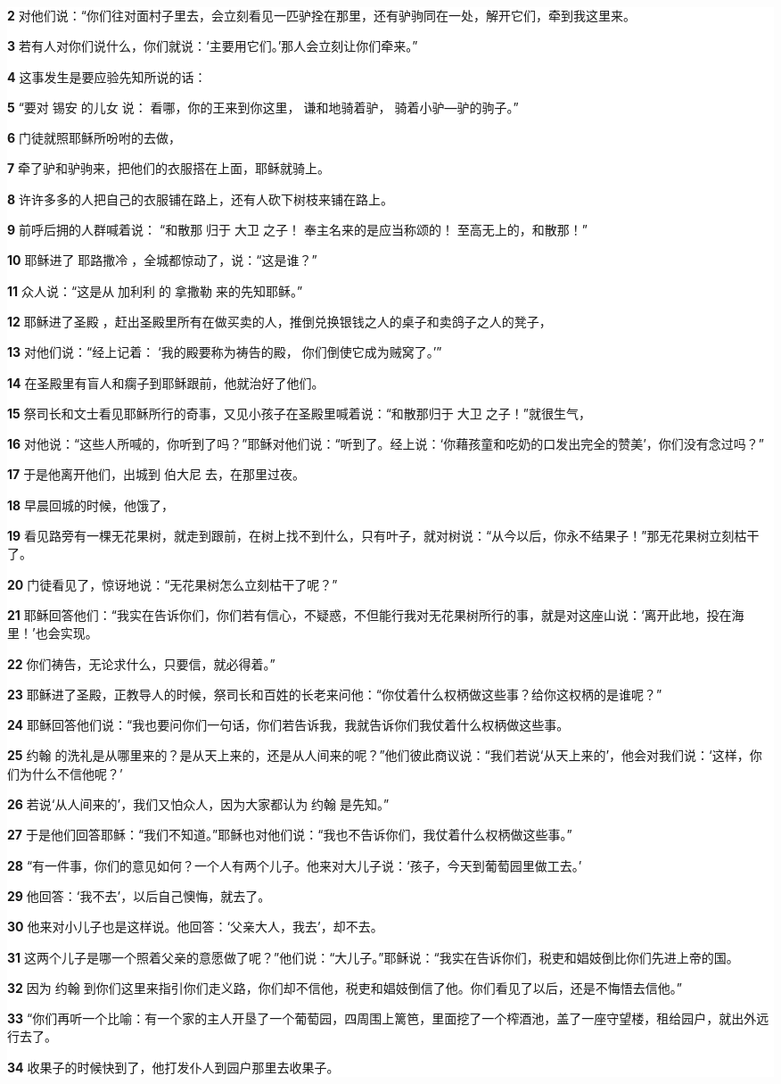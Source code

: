 **2** 对他们说：“你们往对面村子里去，会立刻看见一匹驴拴在那里，还有驴驹同在一处，解开它们，牵到我这里来。

**3** 若有人对你们说什么，你们就说：‘主要用它们。’那人会立刻让你们牵来。”

**4** 这事发生是要应验先知所说的话：

**5** “要对 锡安 的儿女 说： 看哪，你的王来到你这里， 谦和地骑着驴， 骑着小驴—驴的驹子。”

**6** 门徒就照耶稣所吩咐的去做，

**7** 牵了驴和驴驹来，把他们的衣服搭在上面，耶稣就骑上。

**8** 许许多多的人把自己的衣服铺在路上，还有人砍下树枝来铺在路上。

**9** 前呼后拥的人群喊着说： “和散那 归于 大卫 之子！ 奉主名来的是应当称颂的！ 至高无上的，和散那！”

**10** 耶稣进了 耶路撒冷 ，全城都惊动了，说：“这是谁？”

**11** 众人说：“这是从 加利利 的 拿撒勒 来的先知耶稣。”

**12** 耶稣进了圣殿 ，赶出圣殿里所有在做买卖的人，推倒兑换银钱之人的桌子和卖鸽子之人的凳子，

**13** 对他们说：“经上记着： ‘我的殿要称为祷告的殿， 你们倒使它成为贼窝了。’”

**14** 在圣殿里有盲人和瘸子到耶稣跟前，他就治好了他们。

**15** 祭司长和文士看见耶稣所行的奇事，又见小孩子在圣殿里喊着说：“和散那归于 大卫 之子！”就很生气，

**16** 对他说：“这些人所喊的，你听到了吗？”耶稣对他们说：“听到了。经上说：‘你藉孩童和吃奶的口发出完全的赞美’，你们没有念过吗？”

**17** 于是他离开他们，出城到 伯大尼 去，在那里过夜。

**18** 早晨回城的时候，他饿了，

**19** 看见路旁有一棵无花果树，就走到跟前，在树上找不到什么，只有叶子，就对树说：“从今以后，你永不结果子！”那无花果树立刻枯干了。

**20** 门徒看见了，惊讶地说：“无花果树怎么立刻枯干了呢？”

**21** 耶稣回答他们：“我实在告诉你们，你们若有信心，不疑惑，不但能行我对无花果树所行的事，就是对这座山说：‘离开此地，投在海里！’也会实现。

**22** 你们祷告，无论求什么，只要信，就必得着。”

**23** 耶稣进了圣殿，正教导人的时候，祭司长和百姓的长老来问他：“你仗着什么权柄做这些事？给你这权柄的是谁呢？”

**24** 耶稣回答他们说：“我也要问你们一句话，你们若告诉我，我就告诉你们我仗着什么权柄做这些事。

**25** 约翰 的洗礼是从哪里来的？是从天上来的，还是从人间来的呢？”他们彼此商议说：“我们若说‘从天上来的’，他会对我们说：‘这样，你们为什么不信他呢？’

**26** 若说‘从人间来的’，我们又怕众人，因为大家都认为 约翰 是先知。”

**27** 于是他们回答耶稣：“我们不知道。”耶稣也对他们说：“我也不告诉你们，我仗着什么权柄做这些事。”

**28** “有一件事，你们的意见如何？一个人有两个儿子。他来对大儿子说：‘孩子，今天到葡萄园里做工去。’

**29** 他回答：‘我不去’，以后自己懊悔，就去了。

**30** 他来对小儿子也是这样说。他回答：‘父亲大人，我去’，却不去。

**31** 这两个儿子是哪一个照着父亲的意愿做了呢？”他们说：“大儿子。”耶稣说：“我实在告诉你们，税吏和娼妓倒比你们先进上帝的国。

**32** 因为 约翰 到你们这里来指引你们走义路，你们却不信他，税吏和娼妓倒信了他。你们看见了以后，还是不悔悟去信他。”

**33** “你们再听一个比喻：有一个家的主人开垦了一个葡萄园，四周围上篱笆，里面挖了一个榨酒池，盖了一座守望楼，租给园户，就出外远行去了。

**34** 收果子的时候快到了，他打发仆人到园户那里去收果子。
